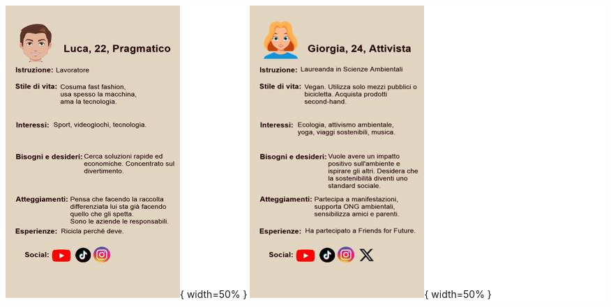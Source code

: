 ![persona_1](video/personas/persona_1.jpg){ width=50% }
![persona_2](video/personas/persona_2.jpg){ width=50% }